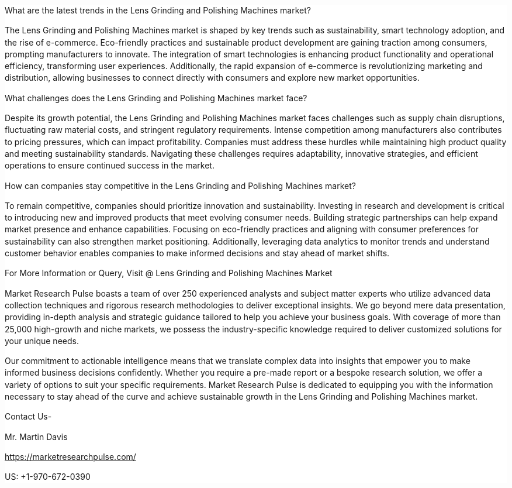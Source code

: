 What are the latest trends in the Lens Grinding and Polishing Machines market?

The Lens Grinding and Polishing Machines market is shaped by key trends such as sustainability, smart technology adoption, and the rise of e-commerce. Eco-friendly practices and sustainable product development are gaining traction among consumers, prompting manufacturers to innovate. The integration of smart technologies is enhancing product functionality and operational efficiency, transforming user experiences. Additionally, the rapid expansion of e-commerce is revolutionizing marketing and distribution, allowing businesses to connect directly with consumers and explore new market opportunities.

What challenges does the Lens Grinding and Polishing Machines market face?

Despite its growth potential, the Lens Grinding and Polishing Machines market faces challenges such as supply chain disruptions, fluctuating raw material costs, and stringent regulatory requirements. Intense competition among manufacturers also contributes to pricing pressures, which can impact profitability. Companies must address these hurdles while maintaining high product quality and meeting sustainability standards. Navigating these challenges requires adaptability, innovative strategies, and efficient operations to ensure continued success in the market.

How can companies stay competitive in the Lens Grinding and Polishing Machines market?

To remain competitive, companies should prioritize innovation and sustainability. Investing in research and development is critical to introducing new and improved products that meet evolving consumer needs. Building strategic partnerships can help expand market presence and enhance capabilities. Focusing on eco-friendly practices and aligning with consumer preferences for sustainability can also strengthen market positioning. Additionally, leveraging data analytics to monitor trends and understand customer behavior enables companies to make informed decisions and stay ahead of market shifts.

For More Information or Query, Visit @ Lens Grinding and Polishing Machines Market

Market Research Pulse boasts a team of over 250 experienced analysts and subject matter experts who utilize advanced data collection techniques and rigorous research methodologies to deliver exceptional insights. We go beyond mere data presentation, providing in-depth analysis and strategic guidance tailored to help you achieve your business goals. With coverage of more than 25,000 high-growth and niche markets, we possess the industry-specific knowledge required to deliver customized solutions for your unique needs.

Our commitment to actionable intelligence means that we translate complex data into insights that empower you to make informed business decisions confidently. Whether you require a pre-made report or a bespoke research solution, we offer a variety of options to suit your specific requirements. Market Research Pulse is dedicated to equipping you with the information necessary to stay ahead of the curve and achieve sustainable growth in the Lens Grinding and Polishing Machines market.

Contact Us-

Mr. Martin Davis

https://marketresearchpulse.com/

US: +1-970-672-0390
